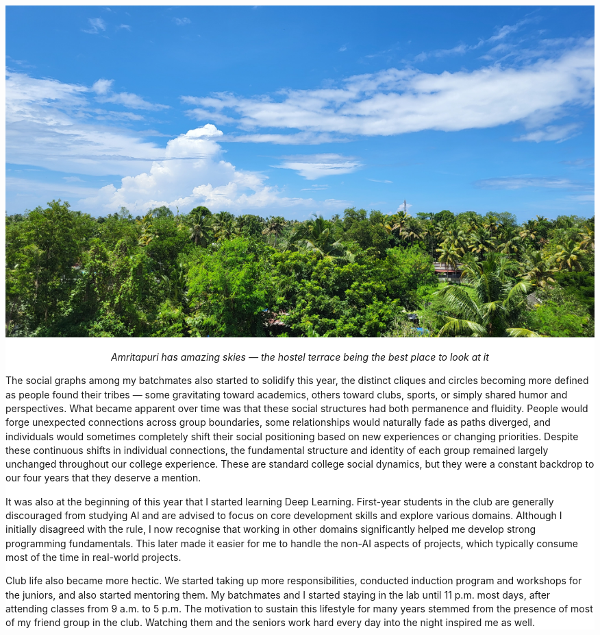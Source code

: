 ![Amritapuri skies from hostel terrace](images/amritapuri-skies.jpg)
<center>
    <figcaption><i>Amritapuri has amazing skies — the hostel terrace being the best place to look at it</i></figcaption>
</center>

The social graphs among my batchmates also started to solidify this year, the distinct cliques and circles becoming more defined as people found their tribes — some gravitating toward academics, others toward clubs, sports, or simply shared humor and perspectives. What became apparent over time was that these social structures had both permanence and fluidity. People would forge unexpected connections across group boundaries, some relationships would naturally fade as paths diverged, and individuals would sometimes completely shift their social positioning based on new experiences or changing priorities. Despite these continuous shifts in individual connections, the fundamental structure and identity of each group remained largely unchanged throughout our college experience. These are standard college social dynamics, but they were a constant backdrop to our four years that they deserve a mention.

It was also at the beginning of this year that I started learning Deep Learning. First-year students in the club are generally discouraged from studying AI and are advised to focus on core development skills and explore various domains. Although I initially disagreed with the rule, I now recognise that working in other domains significantly helped me develop strong programming fundamentals. This later made it easier for me to handle the non-AI aspects of projects, which typically consume most of the time in real-world projects. 

Club life also became more hectic. We started taking up more responsibilities, conducted induction program and workshops for the juniors, and also started mentoring them. My batchmates and I started staying in the lab until 11 p.m. most days, after attending classes from 9 a.m. to 5 p.m. The motivation to sustain this lifestyle for many years stemmed from the presence of most of my friend group in the club. Watching them and the seniors work hard every day into the night inspired me as well.  
